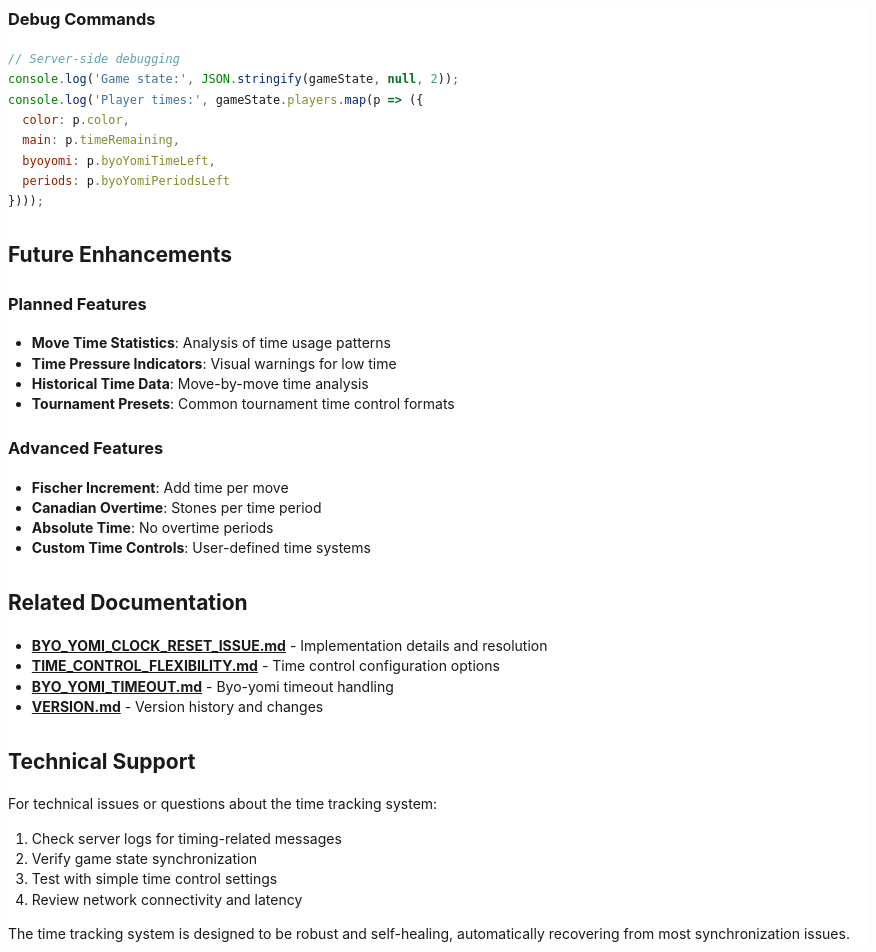 ### Debug Commands
```javascript
// Server-side debugging
console.log('Game state:', JSON.stringify(gameState, null, 2));
console.log('Player times:', gameState.players.map(p => ({
  color: p.color,
  main: p.timeRemaining,
  byoyomi: p.byoYomiTimeLeft,
  periods: p.byoYomiPeriodsLeft
})));
```

## Future Enhancements

### Planned Features
- **Move Time Statistics**: Analysis of time usage patterns
- **Time Pressure Indicators**: Visual warnings for low time
- **Historical Time Data**: Move-by-move time analysis
- **Tournament Presets**: Common tournament time control formats

### Advanced Features
- **Fischer Increment**: Add time per move
- **Canadian Overtime**: Stones per time period
- **Absolute Time**: No overtime periods
- **Custom Time Controls**: User-defined time systems

## Related Documentation

- **[BYO_YOMI_CLOCK_RESET_ISSUE.md](BYO_YOMI_CLOCK_RESET_ISSUE.md)** - Implementation details and resolution
- **[TIME_CONTROL_FLEXIBILITY.md](TIME_CONTROL_FLEXIBILITY.md)** - Time control configuration options
- **[BYO_YOMI_TIMEOUT.md](BYO_YOMI_TIMEOUT.md)** - Byo-yomi timeout handling
- **[VERSION.md](VERSION.md)** - Version history and changes

## Technical Support

For technical issues or questions about the time tracking system:
1. Check server logs for timing-related messages
2. Verify game state synchronization
3. Test with simple time control settings
4. Review network connectivity and latency

The time tracking system is designed to be robust and self-healing, automatically recovering from most synchronization issues. 